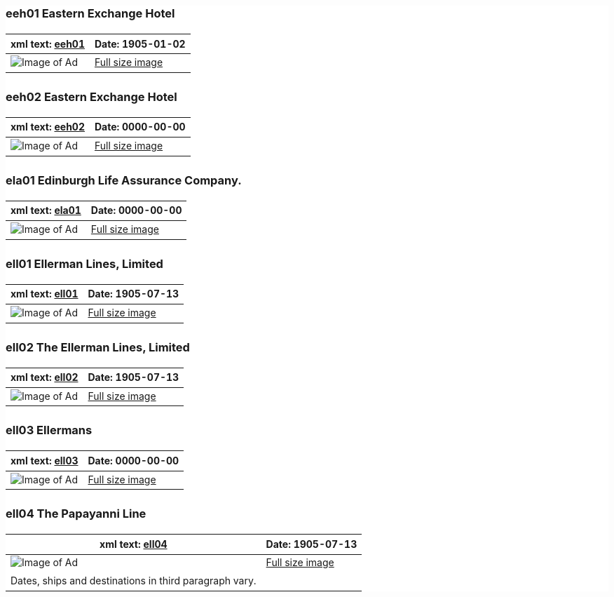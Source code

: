 ### eeh01 Eastern Exchange Hotel

xml text: [eeh01](https://github.com/dig-eg-gaz/advertisements/blob/master/ad-text/eeh01.xml)|Date: 1905-01-02
---|---
![Image of Ad](https://github.com/dig-eg-gaz/advertisements/blob/master/ad-images/eeh01-Eastern-Exchange-Hotel_tn.jpg?raw=true)|[Full size image](https://github.com/dig-eg-gaz/advertisements/blob/master/ad-images/eeh01-Eastern-Exchange-Hotel.png)

### eeh02 Eastern Exchange Hotel

xml text: [eeh02](https://github.com/dig-eg-gaz/advertisements/blob/master/ad-text/eeh02.xml)|Date: 0000-00-00
---|---
![Image of Ad](https://github.com/dig-eg-gaz/advertisements/blob/master/ad-images/eeh02-Eastern-Exchange-Hotel_tn.jpg?raw=true)|[Full size image](https://github.com/dig-eg-gaz/advertisements/blob/master/ad-images/eeh02-Eastern-Exchange-Hotel.png)

### ela01 Edinburgh Life Assurance Company.

xml text: [ela01](https://github.com/dig-eg-gaz/advertisements/blob/master/ad-text/ela01.xml)|Date: 0000-00-00
---|---
![Image of Ad](https://github.com/dig-eg-gaz/advertisements/blob/master/ad-images/ela01-Edinburgh-Life-Assurance-Company_tn.jpg?raw=true)|[Full size image](https://github.com/dig-eg-gaz/advertisements/blob/master/ad-images/ela01-Edinburgh-Life-Assurance-Company.png)

### ell01 Ellerman Lines, Limited

xml text: [ell01](https://github.com/dig-eg-gaz/advertisements/blob/master/ad-text/ell01.xml)|Date: 1905-07-13
---|---
![Image of Ad](https://github.com/dig-eg-gaz/advertisements/blob/master/ad-images/ell01-Ellerman-Lines-Limited_tn.jpg?raw=true)|[Full size image](https://github.com/dig-eg-gaz/advertisements/blob/master/ad-images/ell01-Ellerman-Lines-Limited.png)

### ell02 The Ellerman Lines, Limited

xml text: [ell02](https://github.com/dig-eg-gaz/advertisements/blob/master/ad-text/ell02.xml)|Date: 1905-07-13
---|---
![Image of Ad](https://github.com/dig-eg-gaz/advertisements/blob/master/ad-images/ell02-The-Ellerman-Lines-Limited_tn.jpg?raw=true)|[Full size image](https://github.com/dig-eg-gaz/advertisements/blob/master/ad-images/ell02-The-Ellerman-Lines-Limited.png)

### ell03 Ellermans

xml text: [ell03](https://github.com/dig-eg-gaz/advertisements/blob/master/ad-text/ell03.xml)|Date: 0000-00-00
---|---
![Image of Ad](https://github.com/dig-eg-gaz/advertisements/blob/master/ad-images/ell03-Ellermans_tn.jpg?raw=true)|[Full size image](https://github.com/dig-eg-gaz/advertisements/blob/master/ad-images/ell03-Ellermans.png)

### ell04 The Papayanni Line

xml text: [ell04](https://github.com/dig-eg-gaz/advertisements/blob/master/ad-text/ell04.xml)|Date: 1905-07-13
---|---
![Image of Ad](https://github.com/dig-eg-gaz/advertisements/blob/master/ad-images/ell04-The-Papayanni-Line_tn.jpg?raw=true)|[Full size image](https://github.com/dig-eg-gaz/advertisements/blob/master/ad-images/ell04-The-Papayanni-Line.png)
Dates, ships and destinations in third paragraph vary.|
